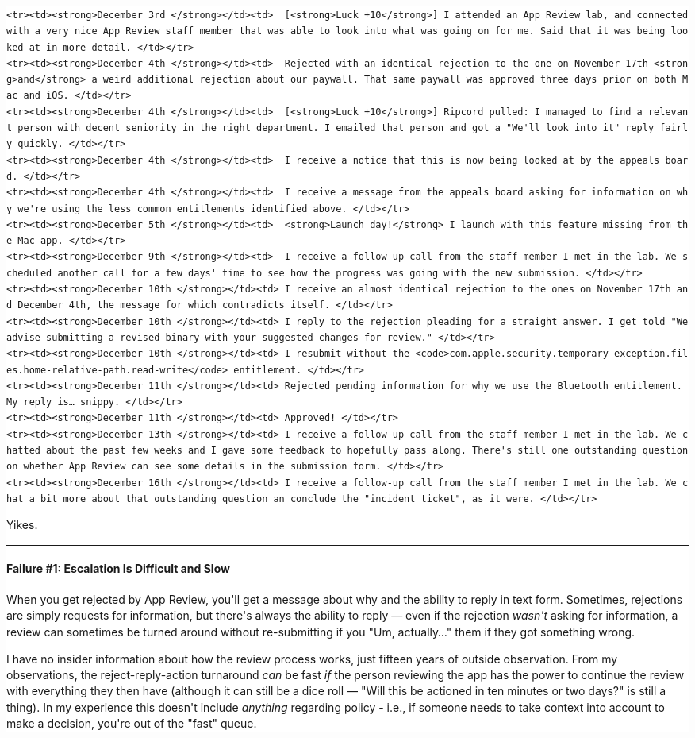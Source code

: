     <tr><td><strong>December 3rd </strong></td><td>  [<strong>Luck +10</strong>] I attended an App Review lab, and connected with a very nice App Review staff member that was able to look into what was going on for me. Said that it was being looked at in more detail. </td></tr>
    <tr><td><strong>December 4th </strong></td><td>  Rejected with an identical rejection to the one on November 17th <strong>and</strong> a weird additional rejection about our paywall. That same paywall was approved three days prior on both Mac and iOS. </td></tr>
    <tr><td><strong>December 4th </strong></td><td>  [<strong>Luck +10</strong>] Ripcord pulled: I managed to find a relevant person with decent seniority in the right department. I emailed that person and got a "We'll look into it" reply fairly quickly. </td></tr>
    <tr><td><strong>December 4th </strong></td><td>  I receive a notice that this is now being looked at by the appeals board. </td></tr>
    <tr><td><strong>December 4th </strong></td><td>  I receive a message from the appeals board asking for information on why we're using the less common entitlements identified above. </td></tr>
    <tr><td><strong>December 5th </strong></td><td>  <strong>Launch day!</strong> I launch with this feature missing from the Mac app. </td></tr>
    <tr><td><strong>December 9th </strong></td><td>  I receive a follow-up call from the staff member I met in the lab. We scheduled another call for a few days' time to see how the progress was going with the new submission. </td></tr>
    <tr><td><strong>December 10th </strong></td><td> I receive an almost identical rejection to the ones on November 17th and December 4th, the message for which contradicts itself. </td></tr>
    <tr><td><strong>December 10th </strong></td><td> I reply to the rejection pleading for a straight answer. I get told "We advise submitting a revised binary with your suggested changes for review." </td></tr>
    <tr><td><strong>December 10th </strong></td><td> I resubmit without the <code>com.apple.security.temporary-exception.files.home-relative-path.read-write</code> entitlement. </td></tr>
    <tr><td><strong>December 11th </strong></td><td> Rejected pending information for why we use the Bluetooth entitlement. My reply is… snippy. </td></tr>
    <tr><td><strong>December 11th </strong></td><td> Approved! </td></tr>
    <tr><td><strong>December 13th </strong></td><td> I receive a follow-up call from the staff member I met in the lab. We chatted about the past few weeks and I gave some feedback to hopefully pass along. There's still one outstanding question on whether App Review can see some details in the submission form. </td></tr>
    <tr><td><strong>December 16th </strong></td><td> I receive a follow-up call from the staff member I met in the lab. We chat a bit more about that outstanding question an conclude the "incident ticket", as it were. </td></tr>
</table>

Yikes.

---

#### Failure #1: Escalation Is Difficult and Slow

When you get rejected by App Review, you'll get a message about why and the ability to reply in text form. Sometimes, rejections are simply requests for information, but there's always the ability to reply — even if the rejection *wasn't* asking for information, a review can sometimes be turned around without re-submitting if you "Um, actually…" them if they got something wrong.

I have no insider information about how the review process works, just fifteen years of outside observation. From my observations, the reject-reply-action turnaround *can* be fast *if* the person reviewing the app has the power to continue the review with everything they then have (although it can still be a dice roll — "Will this be actioned in ten minutes or two days?" is still a thing). In my experience this doesn't include *anything* regarding policy - i.e., if someone needs to take context into account to make a decision, you're out of the "fast" queue.
